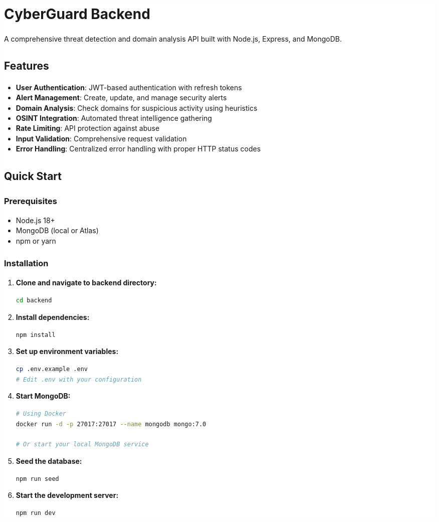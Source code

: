 # CyberGuard Backend

A comprehensive threat detection and domain analysis API built with Node.js, Express, and MongoDB.

## Features

- **User Authentication**: JWT-based authentication with refresh tokens
- **Alert Management**: Create, update, and manage security alerts
- **Domain Analysis**: Check domains for suspicious activity using heuristics
- **OSINT Integration**: Automated threat intelligence gathering
- **Rate Limiting**: API protection against abuse
- **Input Validation**: Comprehensive request validation
- **Error Handling**: Centralized error handling with proper HTTP status codes

## Quick Start

### Prerequisites

- Node.js 18+ 
- MongoDB (local or Atlas)
- npm or yarn

### Installation

1. **Clone and navigate to backend directory:**
   ```bash
   cd backend
   ```

2. **Install dependencies:**
   ```bash
   npm install
   ```

3. **Set up environment variables:**
   ```bash
   cp .env.example .env
   # Edit .env with your configuration
   ```

4. **Start MongoDB:**
   ```bash
   # Using Docker
   docker run -d -p 27017:27017 --name mongodb mongo:7.0
   
   # Or start your local MongoDB service
   ```

5. **Seed the database:**
   ```bash
   npm run seed
   ```

6. **Start the development server:**
   ```bash
   npm run dev
   ```
